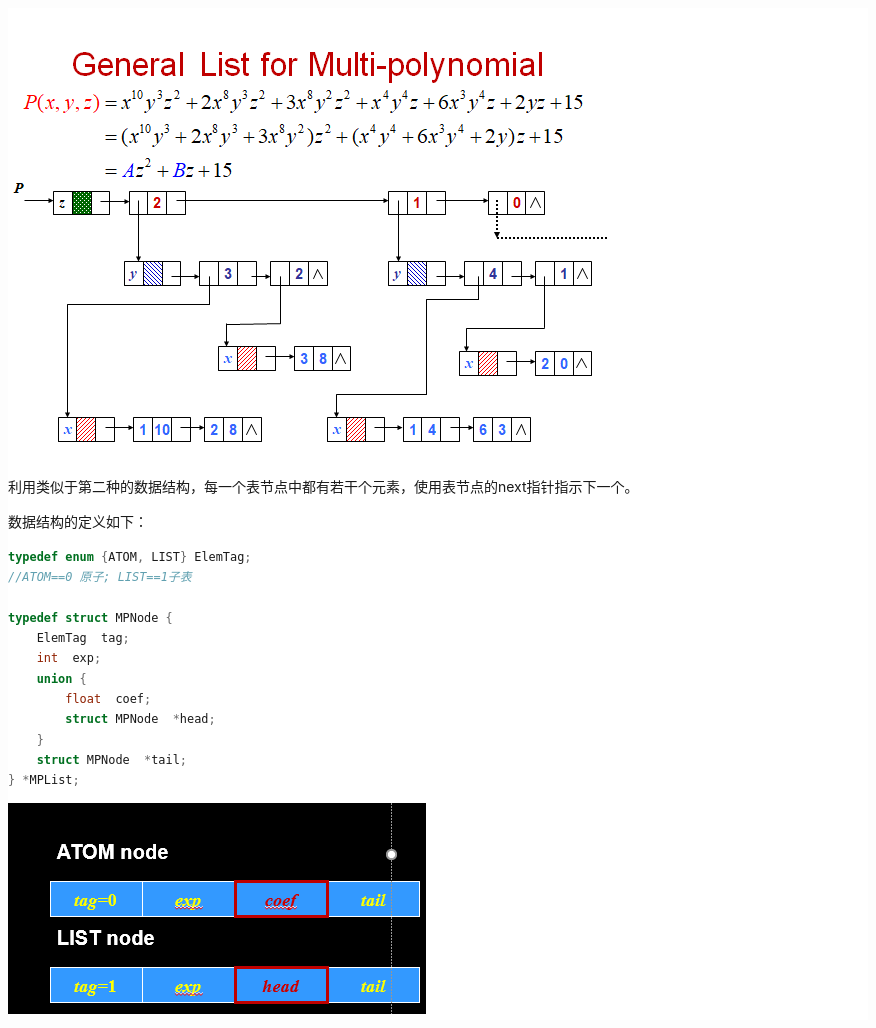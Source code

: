 ![image-20210403140002061](Chapter05SparseMatrix&Lists/image-20210403140002061.png)

利用类似于第二种的数据结构，每一个表节点中都有若干个元素，使用表节点的next指针指示下一个。

数据结构的定义如下：

```cpp
typedef enum {ATOM, LIST} ElemTag;
//ATOM==0 原子; LIST==1子表

typedef struct MPNode {
    ElemTag  tag;
    int  exp;
    union {
        float  coef;
        struct MPNode  *head;
    }
    struct MPNode  *tail;
} *MPList;
```

![image-20210403140307550](Chapter05SparseMatrix&Lists/image-20210403140307550.png)
